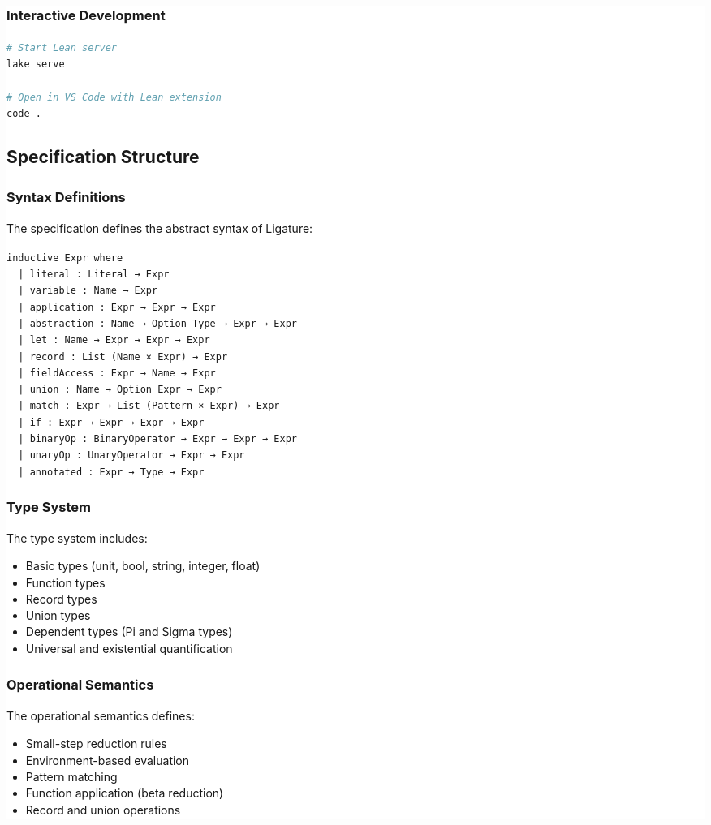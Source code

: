 ### Interactive Development

```bash
# Start Lean server
lake serve

# Open in VS Code with Lean extension
code .
```

## Specification Structure

### Syntax Definitions

The specification defines the abstract syntax of Ligature:

```lean
inductive Expr where
  | literal : Literal → Expr
  | variable : Name → Expr
  | application : Expr → Expr → Expr
  | abstraction : Name → Option Type → Expr → Expr
  | let : Name → Expr → Expr → Expr
  | record : List (Name × Expr) → Expr
  | fieldAccess : Expr → Name → Expr
  | union : Name → Option Expr → Expr
  | match : Expr → List (Pattern × Expr) → Expr
  | if : Expr → Expr → Expr → Expr
  | binaryOp : BinaryOperator → Expr → Expr → Expr
  | unaryOp : UnaryOperator → Expr → Expr
  | annotated : Expr → Type → Expr
```

### Type System

The type system includes:

- Basic types (unit, bool, string, integer, float)
- Function types
- Record types
- Union types
- Dependent types (Pi and Sigma types)
- Universal and existential quantification

### Operational Semantics

The operational semantics defines:

- Small-step reduction rules
- Environment-based evaluation
- Pattern matching
- Function application (beta reduction)
- Record and union operations
